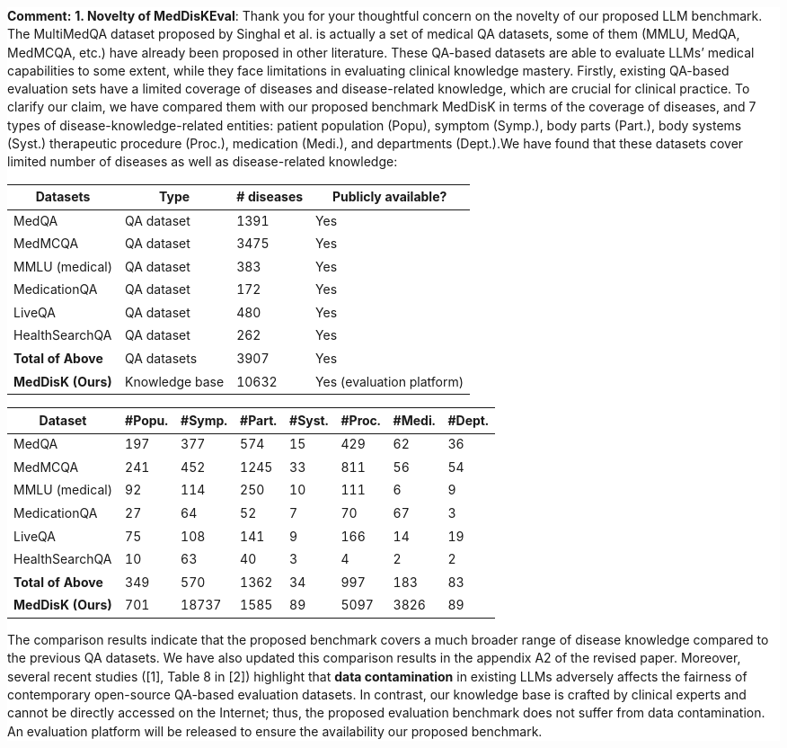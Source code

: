 **Comment:**
**1\. Novelty of MedDisKEval**: Thank you for your thoughtful concern on the novelty of our proposed LLM benchmark. The MultiMedQA dataset proposed by Singhal et al. is actually a set of medical QA datasets, some of them (MMLU, MedQA, MedMCQA, etc.) have already been proposed in other literature. These QA\-based datasets are able to evaluate LLMs’ medical capabilities to some extent, while they face limitations in evaluating clinical knowledge mastery. Firstly, existing QA\-based evaluation sets have a limited coverage of diseases and disease\-related knowledge, which are crucial for clinical practice. To clarify our claim, we have compared them with our proposed benchmark MedDisK in terms of the coverage of diseases, and 7 types of disease\-knowledge\-related entities: patient population (Popu), symptom (Symp.), body parts (Part.), body systems (Syst.) therapeutic procedure (Proc.), medication (Medi.), and departments (Dept.).We have found that these datasets cover limited number of diseases as well as disease\-related knowledge: 




| Datasets | Type | \# diseases | Publicly available? |
| --- | --- | --- | --- |
| MedQA | QA dataset | 1391 | Yes |
| MedMCQA | QA dataset | 3475 | Yes |
| MMLU (medical) | QA dataset | 383 | Yes |
| MedicationQA | QA dataset | 172 | Yes |
| LiveQA | QA dataset | 480 | Yes |
| HealthSearchQA | QA dataset | 262 | Yes |
| **Total of Above** | QA datasets | 3907 | Yes |
| **MedDisK (Ours)** | Knowledge base | 10632 | Yes (evaluation platform) |




| Dataset | \#Popu. | \#Symp. | \#Part. | \#Syst. | \#Proc. | \#Medi. | \#Dept. |
| --- | --- | --- | --- | --- | --- | --- | --- |
| MedQA | 197 | 377 | 574 | 15 | 429 | 62 | 36 |
| MedMCQA | 241 | 452 | 1245 | 33 | 811 | 56 | 54 |
| MMLU (medical) | 92 | 114 | 250 | 10 | 111 | 6 | 9 |
| MedicationQA | 27 | 64 | 52 | 7 | 70 | 67 | 3 |
| LiveQA | 75 | 108 | 141 | 9 | 166 | 14 | 19 |
| HealthSearchQA | 10 | 63 | 40 | 3 | 4 | 2 | 2 |
| **Total of Above** | 349 | 570 | 1362 | 34 | 997 | 183 | 83 |
| **MedDisK (Ours)** | 701 | 18737 | 1585 | 89 | 5097 | 3826 | 89 |


The comparison results indicate that the proposed benchmark covers a much broader range of disease knowledge compared to the previous QA datasets. We have also updated this comparison results in the appendix A2 of the revised paper. Moreover, several recent studies (\[1], Table 8 in \[2]) highlight that **data contamination** in existing LLMs adversely affects the fairness of contemporary open\-source QA\-based evaluation datasets. In contrast, our knowledge base is crafted by clinical experts and cannot be directly accessed on the Internet; thus, the proposed evaluation benchmark does not suffer from data contamination. An evaluation platform will be released to ensure the availability our proposed benchmark.
